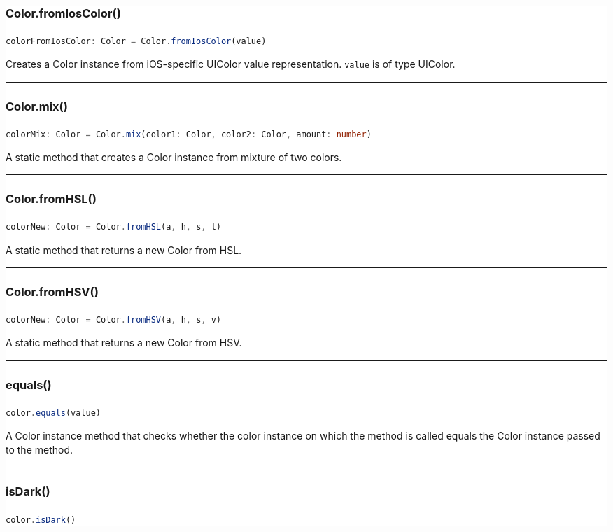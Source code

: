 
### Color.fromIosColor()

```ts
colorFromIosColor: Color = Color.fromIosColor(value)
```

Creates a Color instance from iOS-specific UIColor value representation. `value` is of type [UIColor](https://developer.apple.com/documentation/uikit/uicolor).

---

### Color.mix()

```ts
colorMix: Color = Color.mix(color1: Color, color2: Color, amount: number)
```

A static method that creates a Color instance from mixture of two colors.

---

### Color.fromHSL()

```ts
colorNew: Color = Color.fromHSL(a, h, s, l)
```

A static method that returns a new Color from HSL.

---

### Color.fromHSV()

```ts
colorNew: Color = Color.fromHSV(a, h, s, v)
```

A static method that returns a new Color from HSV.

---

### equals()

```ts
color.equals(value)
```

A Color instance method that checks whether the color instance on which the method is called equals the Color instance passed to the method. 

---

### isDark()

```ts
color.isDark()
```
